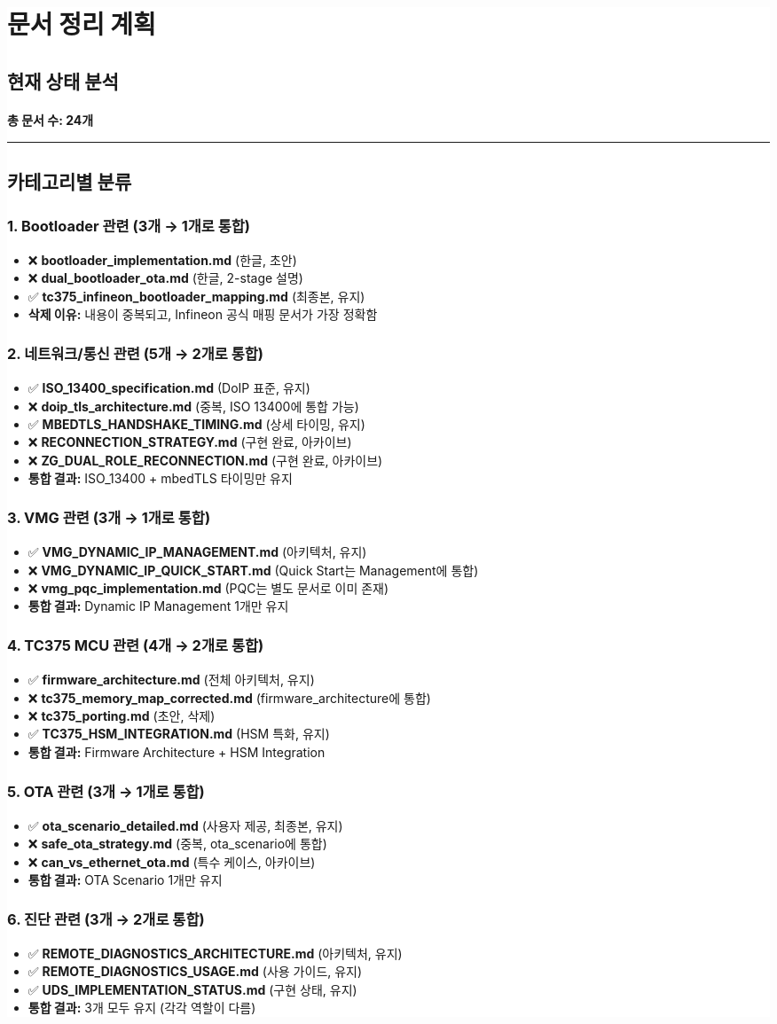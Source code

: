 # 문서 정리 계획

## 현재 상태 분석

**총 문서 수: 24개**

---

## 카테고리별 분류

### 1. Bootloader 관련 (3개 → 1개로 통합)
- ❌ **bootloader_implementation.md** (한글, 초안)
- ❌ **dual_bootloader_ota.md** (한글, 2-stage 설명)
- ✅ **tc375_infineon_bootloader_mapping.md** (최종본, 유지)
- **삭제 이유:** 내용이 중복되고, Infineon 공식 매핑 문서가 가장 정확함

### 2. 네트워크/통신 관련 (5개 → 2개로 통합)
- ✅ **ISO_13400_specification.md** (DoIP 표준, 유지)
- ❌ **doip_tls_architecture.md** (중복, ISO 13400에 통합 가능)
- ✅ **MBEDTLS_HANDSHAKE_TIMING.md** (상세 타이밍, 유지)
- ❌ **RECONNECTION_STRATEGY.md** (구현 완료, 아카이브)
- ❌ **ZG_DUAL_ROLE_RECONNECTION.md** (구현 완료, 아카이브)
- **통합 결과:** ISO_13400 + mbedTLS 타이밍만 유지

### 3. VMG 관련 (3개 → 1개로 통합)
- ✅ **VMG_DYNAMIC_IP_MANAGEMENT.md** (아키텍처, 유지)
- ❌ **VMG_DYNAMIC_IP_QUICK_START.md** (Quick Start는 Management에 통합)
- ❌ **vmg_pqc_implementation.md** (PQC는 별도 문서로 이미 존재)
- **통합 결과:** Dynamic IP Management 1개만 유지

### 4. TC375 MCU 관련 (4개 → 2개로 통합)
- ✅ **firmware_architecture.md** (전체 아키텍처, 유지)
- ❌ **tc375_memory_map_corrected.md** (firmware_architecture에 통합)
- ❌ **tc375_porting.md** (초안, 삭제)
- ✅ **TC375_HSM_INTEGRATION.md** (HSM 특화, 유지)
- **통합 결과:** Firmware Architecture + HSM Integration

### 5. OTA 관련 (3개 → 1개로 통합)
- ✅ **ota_scenario_detailed.md** (사용자 제공, 최종본, 유지)
- ❌ **safe_ota_strategy.md** (중복, ota_scenario에 통합)
- ❌ **can_vs_ethernet_ota.md** (특수 케이스, 아카이브)
- **통합 결과:** OTA Scenario 1개만 유지

### 6. 진단 관련 (3개 → 2개로 통합)
- ✅ **REMOTE_DIAGNOSTICS_ARCHITECTURE.md** (아키텍처, 유지)
- ✅ **REMOTE_DIAGNOSTICS_USAGE.md** (사용 가이드, 유지)
- ✅ **UDS_IMPLEMENTATION_STATUS.md** (구현 상태, 유지)
- **통합 결과:** 3개 모두 유지 (각각 역할이 다름)

